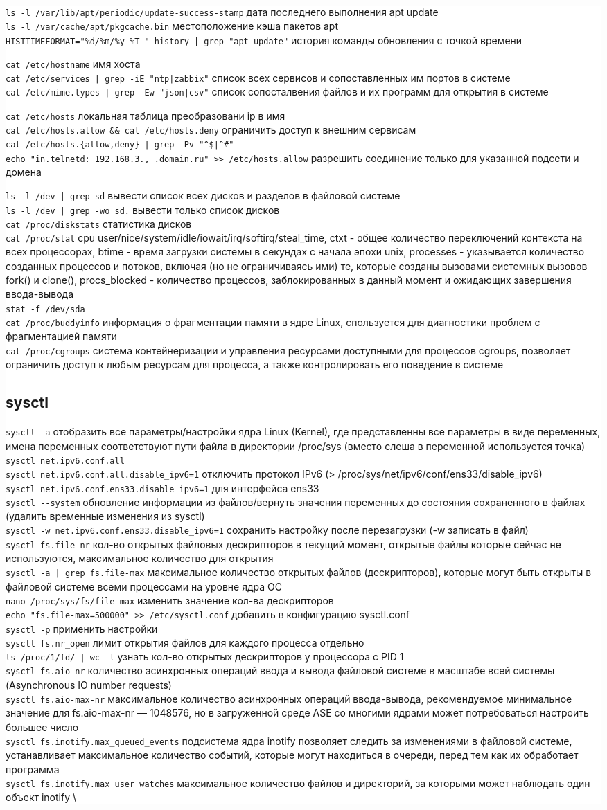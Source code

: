 `ls -l /var/lib/apt/periodic/update-success-stamp` дата последнего выполнения apt update \
`ls -l /var/cache/apt/pkgcache.bin` местоположение кэша пакетов apt \
`HISTTIMEFORMAT="%d/%m/%y %T " history | grep "apt update"` история команды обновления с точкой времени

`cat /etc/hostname` имя хоста \
`cat /etc/services | grep -iE "ntp|zabbix"` список всех сервисов и сопоставленных им портов в системе \
`cat /etc/mime.types | grep -Ew "json|csv"` список сопосталвения файлов и их программ для открытия в системе

`cat /etc/hosts` локальная таблица преобразовани ip в имя \
`cat /etc/hosts.allow && cat /etc/hosts.deny` ограничить доступ к внешним сервисам \
`cat /etc/hosts.{allow,deny} | grep -Pv "^$|^#"` \
`echo "in.telnetd: 192.168.3., .domain.ru" >> /etc/hosts.allow` разрешить соединение только для указанной подсети и домена

`ls -l /dev | grep sd` вывести список всех дисков и разделов в файловой системе \
`ls -l /dev | grep -wo sd.` вывести только список дисков \
`cat /proc/diskstats` статистика дисков \
`cat /proc/stat` cpu user/nice/system/idle/iowait/irq/softirq/steal_time, ctxt - общее количество переключений контекста на всех процессорах, btime - время загрузки системы в секундах с начала эпохи unix, processes -  указывается количество созданных процессов и потоков, включая (но не ограничиваясь ими) те, которые созданы вызовами системных вызовов fork() и clone(), procs_blocked - количество процессов, заблокированных в данный момент и ожидающих завершения ввода-вывода \
`stat -f /dev/sda` \
`cat /proc/buddyinfo` информация о фрагментации памяти в ядре Linux, спользуется для диагностики проблем с фрагментацией памяти \
`cat /proc/cgroups` система контейнеризации и управления ресурсами доступными для процессов cgroups, позволяет ограничить доступ к любым ресурсам для процесса, а также контролировать его поведение в системе

## sysctl

`sysctl -a` отобразить все параметры/настройки ядра Linux (Kernel), где представленны все параметры в виде переменных, имена переменных соответствуют пути файла в директории /proc/sys (вместо слеша в переменной используется точка) \
`sysctl net.ipv6.conf.all` \
`sysctl net.ipv6.conf.all.disable_ipv6=1` отключить протокол IPv6 (> /proc/sys/net/ipv6/conf/ens33/disable_ipv6) \
`sysctl net.ipv6.conf.ens33.disable_ipv6=1` для интерфейса ens33 \
`sysctl --system` обновление информации из файлов/вернуть значения переменных до состояния сохраненного в файлах (удалить временные изменения из sysctl) \
`sysctl -w net.ipv6.conf.ens33.disable_ipv6=1` сохранить настройку после перезагрузки (-w записать в файл) \
`sysctl fs.file-nr` кол-во открытых файловых дескрипторов в текущий момент, открытые файлы которые сейчас не используются, максимальное количество для открытия \
`sysctl -a | grep fs.file-max` максимальное количество открытых файлов (дескрипторов), которые могут быть открыты в файловой системе всеми процессами на уровне ядра ОС \
`nano /proc/sys/fs/file-max` изменить значение кол-ва дескрипторов \
`echo "fs.file-max=500000" >> /etc/sysctl.conf` добавить в конфигурацию sysctl.conf \
`sysctl -p` применить настройки \
`sysctl fs.nr_open` лимит открытия файлов для каждого процесса отдельно \
`ls /proc/1/fd/ | wc -l` узнать кол-во открытых дескрипторов у процессора с PID 1 \
`sysctl fs.aio-nr` количество асинхронных операций ввода и вывода файловой системе в масштабе всей системы (Asynchronous IO number requests) \
`sysctl fs.aio-max-nr` максимальное количество асинхронных операций ввода-вывода, рекомендуемое минимальное значение для fs.aio-max-nr — 1048576, но в загруженной среде ASE со многими ядрами может потребоваться настроить большее число \
`sysctl fs.inotify.max_queued_events` подсистема ядра inotify позволяет следить за изменениями в файловой системе, устанавливает максимальное количество событий, которые могут находиться в очереди, перед тем как их обработает программа \
`sysctl fs.inotify.max_user_watches` максимальное количество файлов и директорий, за которыми может наблюдать один объект inotify \